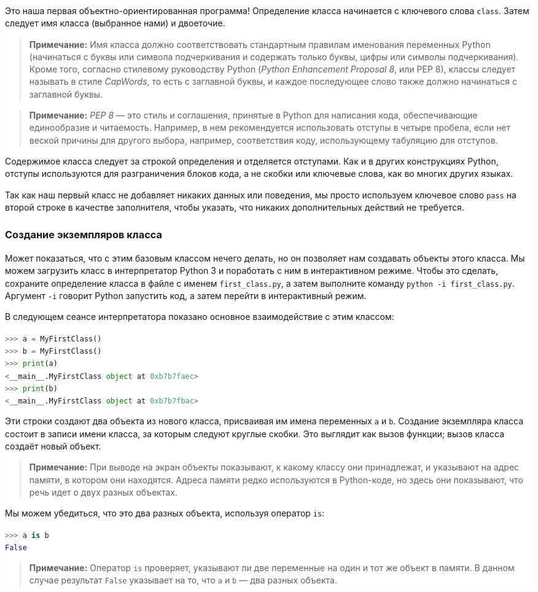 Это наша первая объектно-ориентированная программа! Определение класса начинается с ключевого слова `class`. Затем следует имя класса (выбранное нами) и двоеточие.

> **Примечание:** Имя класса должно соответствовать стандартным правилам именования переменных Python (начинаться с буквы или символа подчеркивания и содержать только буквы, цифры или символы подчеркивания). Кроме того, согласно стилевому руководству Python (*Python Enhancement Proposal 8*, или PEP 8), классы следует называть в стиле *CapWords*, то есть с заглавной буквы, и каждое последующее слово также должно начинаться с заглавной буквы.

> **Примечание:** *PEP 8* — это стиль и соглашения, принятые в Python для написания кода, обеспечивающие единообразие и читаемость. Например, в нем рекомендуется использовать отступы в четыре пробела, если нет веской причины для другого выбора, например, соответствия коду, использующему табуляцию для отступов.

Содержимое класса следует за строкой определения и отделяется отступами. Как и в других конструкциях Python, отступы используются для разграничения блоков кода, а не скобки или ключевые слова, как во многих других языках. 

Так как наш первый класс не добавляет никаких данных или поведения, мы просто используем ключевое слово `pass` на второй строке в качестве заполнителя, чтобы указать, что никаких дополнительных действий не требуется.

### Создание экземпляров класса

Может показаться, что с этим базовым классом нечего делать, но он позволяет нам создавать объекты этого класса. Мы можем загрузить класс в интерпретатор Python 3 и поработать с ним в интерактивном режиме. Чтобы это сделать, сохраните определение класса в файле с именем `first_class.py`, а затем выполните команду `python -i first_class.py`. Аргумент `-i` говорит Python запустить код, а затем перейти в интерактивный режим. 

В следующем сеансе интерпретатора показано основное взаимодействие с этим классом:

```python
>>> a = MyFirstClass()
>>> b = MyFirstClass()
>>> print(a)
<__main__.MyFirstClass object at 0xb7b7faec>
>>> print(b)
<__main__.MyFirstClass object at 0xb7b7fbac>
```

Эти строки создают два объекта из нового класса, присваивая им имена переменных `a` и `b`. Создание экземпляра класса состоит в записи имени класса, за которым следуют круглые скобки. Это выглядит как вызов функции; вызов класса создаёт новый объект.

> **Примечание:** При выводе на экран объекты показывают, к какому классу они принадлежат, и указывают на адрес памяти, в котором они находятся. Адреса памяти редко используются в Python-коде, но здесь они показывают, что речь идет о двух разных объектах.

Мы можем убедиться, что это два разных объекта, используя оператор `is`:

```python
>>> a is b
False
```

> **Примечание:** Оператор `is` проверяет, указывают ли две переменные на один и тот же объект в памяти. В данном случае результат `False` указывает на то, что `a` и `b` — два разных объекта.
